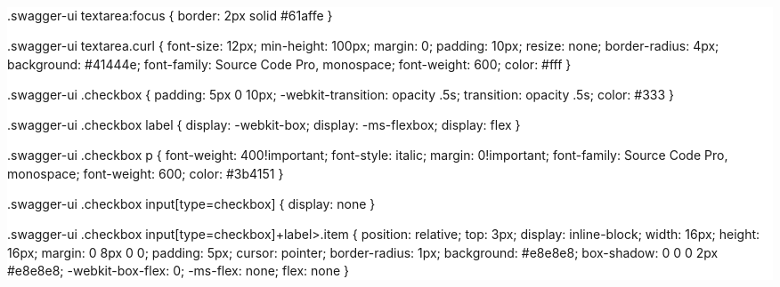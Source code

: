 .swagger-ui textarea:focus {
  border: 2px solid #61affe
}

.swagger-ui textarea.curl {
  font-size: 12px;
  min-height: 100px;
  margin: 0;
  padding: 10px;
  resize: none;
  border-radius: 4px;
  background: #41444e;
  font-family: Source Code Pro, monospace;
  font-weight: 600;
  color: #fff
}

.swagger-ui .checkbox {
  padding: 5px 0 10px;
  -webkit-transition: opacity .5s;
  transition: opacity .5s;
  color: #333
}

.swagger-ui .checkbox label {
  display: -webkit-box;
  display: -ms-flexbox;
  display: flex
}

.swagger-ui .checkbox p {
  font-weight: 400!important;
  font-style: italic;
  margin: 0!important;
  font-family: Source Code Pro, monospace;
  font-weight: 600;
  color: #3b4151
}

.swagger-ui .checkbox input[type=checkbox] {
  display: none
}

.swagger-ui .checkbox input[type=checkbox]+label>.item {
  position: relative;
  top: 3px;
  display: inline-block;
  width: 16px;
  height: 16px;
  margin: 0 8px 0 0;
  padding: 5px;
  cursor: pointer;
  border-radius: 1px;
  background: #e8e8e8;
  box-shadow: 0 0 0 2px #e8e8e8;
  -webkit-box-flex: 0;
  -ms-flex: none;
  flex: none
}
